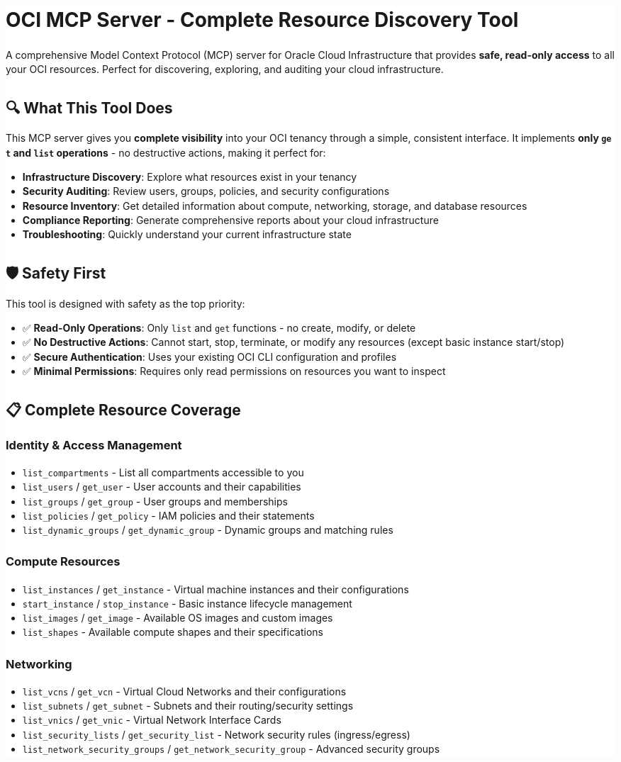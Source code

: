 # OCI MCP Server - Complete Resource Discovery Tool

A comprehensive Model Context Protocol (MCP) server for Oracle Cloud Infrastructure that provides **safe, read-only access** to all your OCI resources. Perfect for discovering, exploring, and auditing your cloud infrastructure.

## 🔍 **What This Tool Does**

This MCP server gives you **complete visibility** into your OCI tenancy through a simple, consistent interface. It implements **only `get` and `list` operations** - no destructive actions, making it perfect for:

- **Infrastructure Discovery**: Explore what resources exist in your tenancy
- **Security Auditing**: Review users, groups, policies, and security configurations  
- **Resource Inventory**: Get detailed information about compute, networking, storage, and database resources
- **Compliance Reporting**: Generate comprehensive reports about your cloud infrastructure
- **Troubleshooting**: Quickly understand your current infrastructure state

## 🛡️ **Safety First**

This tool is designed with safety as the top priority:
- ✅ **Read-Only Operations**: Only `list` and `get` functions - no create, modify, or delete
- ✅ **No Destructive Actions**: Cannot start, stop, terminate, or modify any resources (except basic instance start/stop)
- ✅ **Secure Authentication**: Uses your existing OCI CLI configuration and profiles
- ✅ **Minimal Permissions**: Requires only read permissions on resources you want to inspect

## 📋 **Complete Resource Coverage**

### **Identity & Access Management**
- `list_compartments` - List all compartments accessible to you
- `list_users` / `get_user` - User accounts and their capabilities
- `list_groups` / `get_group` - User groups and memberships
- `list_policies` / `get_policy` - IAM policies and their statements
- `list_dynamic_groups` / `get_dynamic_group` - Dynamic groups and matching rules

### **Compute Resources**
- `list_instances` / `get_instance` - Virtual machine instances and their configurations
- `start_instance` / `stop_instance` - Basic instance lifecycle management
- `list_images` / `get_image` - Available OS images and custom images
- `list_shapes` - Available compute shapes and their specifications

### **Networking**
- `list_vcns` / `get_vcn` - Virtual Cloud Networks and their configurations
- `list_subnets` / `get_subnet` - Subnets and their routing/security settings
- `list_vnics` / `get_vnic` - Virtual Network Interface Cards
- `list_security_lists` / `get_security_list` - Network security rules (ingress/egress)
- `list_network_security_groups` / `get_network_security_group` - Advanced security groups
